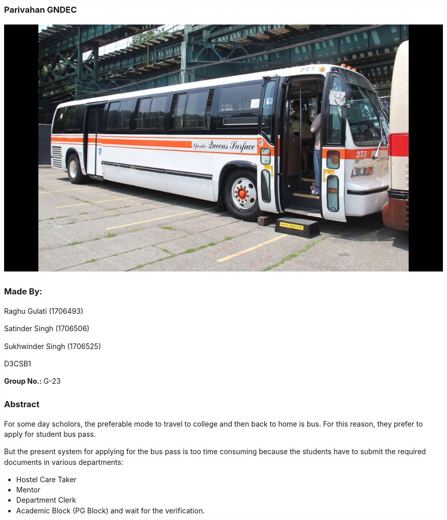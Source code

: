 ### Parivahan GNDEC
![](./imgs/bus.jpeg)



### Made By:
Raghu Gulati (1706493)

Satinder Singh (1706506)

Sukhwinder Singh (1706525)

D3CSB1

<b> Group No.: </b>G-23



### Abstract
For some day scholors, the preferable mode to travel to college and then back to home is bus. For this reason, they prefer to apply for student bus pass. 


But the present system for applying for the bus pass is too time consuming because the students have to submit the required documents in various departments:
- Hostel Care Taker
- Mentor
- Department Clerk
- Academic Block (PG Block)
and wait for the verification. 
